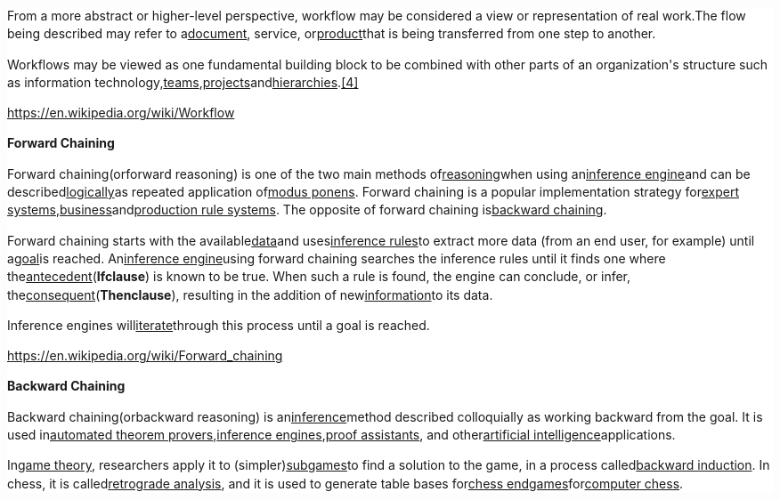 From a more abstract or higher-level perspective, workflow may be considered a view or representation of real work.The flow being described may refer to a[document](https://en.wikipedia.org/wiki/Document), service, or[product](https://en.wikipedia.org/wiki/Product_(business))that is being transferred from one step to another.



Workflows may be viewed as one fundamental building block to be combined with other parts of an organization's structure such as information technology,[teams](https://en.wikipedia.org/wiki/Team),[projects](https://en.wikipedia.org/wiki/Project)and[hierarchies](https://en.wikipedia.org/wiki/Hierarchical_organization).[[4]](https://en.wikipedia.org/wiki/Workflow#cite_note-nocsmart-4)



<https://en.wikipedia.org/wiki/Workflow>



**Forward Chaining**

Forward chaining(orforward reasoning) is one of the two main methods of[reasoning](https://en.wikipedia.org/wiki/Automated_reasoning)when using an[inference engine](https://en.wikipedia.org/wiki/Inference_engine)and can be described[logically](https://en.wikipedia.org/wiki/Logically)as repeated application of[modus ponens](https://en.wikipedia.org/wiki/Modus_ponens). Forward chaining is a popular implementation strategy for[expert systems](https://en.wikipedia.org/wiki/Expert_system),[business](https://en.wikipedia.org/wiki/Business_rules_engine)and[production rule systems](https://en.wikipedia.org/wiki/Production_system_(computer_science)). The opposite of forward chaining is[backward chaining](https://en.wikipedia.org/wiki/Backward_chaining).



Forward chaining starts with the available[data](https://en.wikipedia.org/wiki/Data)and uses[inference rules](https://en.wikipedia.org/wiki/Inference_rule)to extract more data (from an end user, for example) until a[goal](https://en.wikipedia.org/wiki/Goal)is reached. An[inference engine](https://en.wikipedia.org/wiki/Inference_engine)using forward chaining searches the inference rules until it finds one where the[antecedent](https://en.wikipedia.org/wiki/Antecedent_(logic))(**Ifclause**) is known to be true. When such a rule is found, the engine can conclude, or infer, the[consequent](https://en.wikipedia.org/wiki/Consequent)(**Thenclause**), resulting in the addition of new[information](https://en.wikipedia.org/wiki/Information)to its data.



Inference engines will[iterate](https://en.wikipedia.org/wiki/Iteration#Computing)through this process until a goal is reached.



<https://en.wikipedia.org/wiki/Forward_chaining>



**Backward Chaining**

Backward chaining(orbackward reasoning) is an[inference](https://en.wikipedia.org/wiki/Inference)method described colloquially as working backward from the goal. It is used in[automated theorem provers](https://en.wikipedia.org/wiki/Automated_theorem_prover),[inference engines](https://en.wikipedia.org/wiki/Inference_engine),[proof assistants](https://en.wikipedia.org/wiki/Proof_assistant), and other[artificial intelligence](https://en.wikipedia.org/wiki/Artificial_intelligence)applications.



In[game theory](https://en.wikipedia.org/wiki/Game_theory), researchers apply it to (simpler)[subgames](https://en.wikipedia.org/wiki/Subgame)to find a solution to the game, in a process called[backward induction](https://en.wikipedia.org/wiki/Backward_induction). In chess, it is called[retrograde analysis](https://en.wikipedia.org/wiki/Retrograde_analysis), and it is used to generate table bases for[chess endgames](https://en.wikipedia.org/wiki/Chess_endgame)for[computer chess](https://en.wikipedia.org/wiki/Computer_chess).
